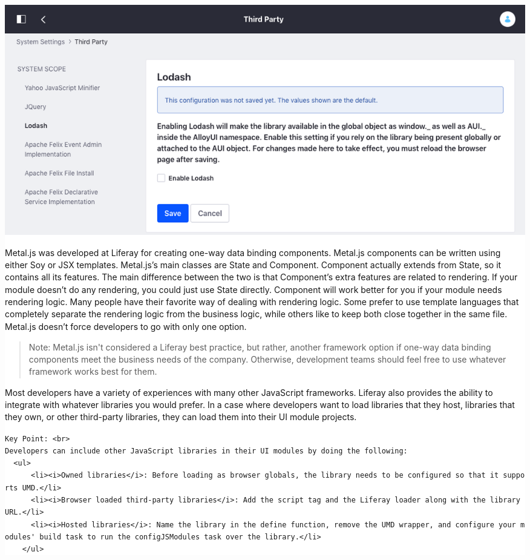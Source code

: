 ![Third-Party Configuration.](./images/third-party-activation.png)

Metal.js was developed at Liferay for creating one-way data binding components. Metal.js components can be written using either Soy or JSX templates. Metal.js’s main classes are State and Component. Component actually extends from State, so it contains all its features. The main difference between the two is that Component’s extra features are related to rendering. If your module doesn’t do any rendering, you could just use State directly. Component will work better for you if your module needs rendering logic. Many people have their favorite way of dealing with rendering logic. Some prefer to use template languages that completely separate the rendering logic from the business logic, while others like to keep both close together in the same file. Metal.js doesn’t force developers to go with only one option.

> Note: Metal.js isn't considered a Liferay best practice, but rather, another framework option if one-way data binding components meet the business needs of the company. Otherwise, development teams should feel free to use whatever framework works best for them.

Most developers have a variety of experiences with many other JavaScript frameworks. Liferay also provides the ability to integrate with whatever libraries you would prefer. In a case where developers want to load libraries that they host, libraries that they own, or other third-party libraries, they can load them into their UI module projects.

```{important}
Key Point: <br>
Developers can include other JavaScript libraries in their UI modules by doing the following:
  <ul>
      <li><i>Owned libraries</i>: Before loading as browser globals, the library needs to be configured so that it supports UMD.</li>
      <li><i>Browser loaded third-party libraries</i>: Add the script tag and the Liferay loader along with the library URL.</li>
      <li><i>Hosted libraries</i>: Name the library in the define function, remove the UMD wrapper, and configure your modules' build task to run the configJSModules task over the library.</li>
    </ul>
```
